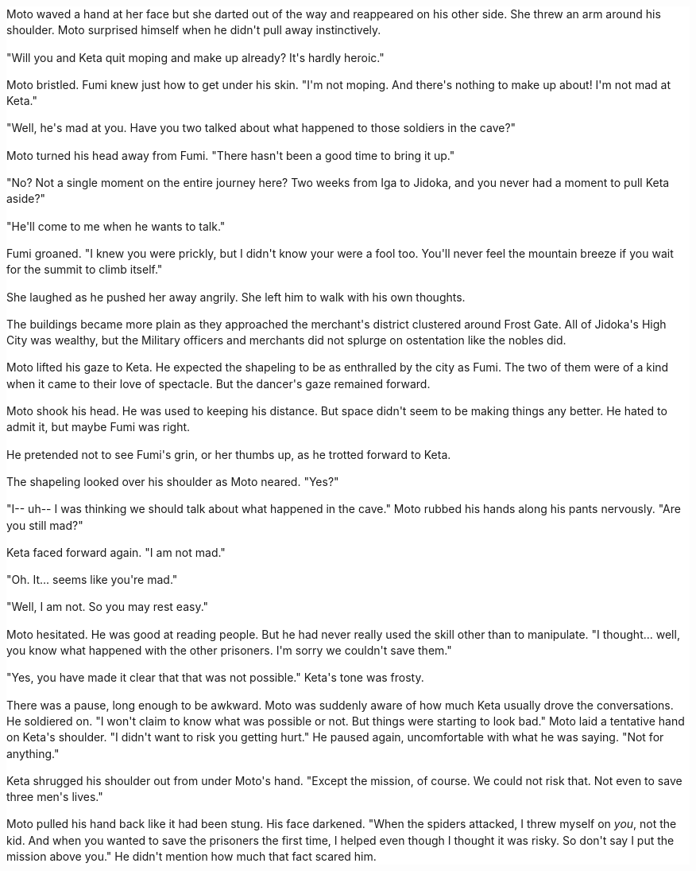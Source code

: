 Moto waved a hand at her face but she darted out of the way and reappeared on his other side. She threw an arm around his shoulder. Moto surprised himself when he didn't pull away instinctively.

"Will you and Keta quit moping and make up already? It's hardly heroic."

Moto bristled. Fumi knew just how to get under his skin. "I'm not moping. And there's nothing to make up about! I'm not mad at Keta."

"Well, he's mad at you. Have you two talked about what happened to those soldiers in the cave?"

Moto turned his head away from Fumi. "There hasn't been a good time to bring it up."

"No? Not a single moment on the entire journey here? Two weeks from Iga to Jidoka, and you never had a moment to pull Keta aside?"

"He'll come to me when he wants to talk."

Fumi groaned. "I knew you were prickly, but I didn't know your were a fool too. You'll never feel the mountain breeze if you wait for the summit to climb itself."

She laughed as he pushed her away angrily. She left him to walk with his own thoughts.

The buildings became more plain as they approached the merchant's district clustered around Frost Gate. All of Jidoka's High City was wealthy, but the Military officers and merchants did not splurge on ostentation like the nobles did.

Moto lifted his gaze to Keta. He expected the shapeling to be as enthralled by the city as Fumi. The two of them were of a kind when it came to their love of spectacle. But the dancer's gaze remained forward.

Moto shook his head. He was used to keeping his distance. But space didn't seem to be making things any better. He hated to admit it, but maybe Fumi was right.

He pretended not to see Fumi's grin, or her thumbs up, as he trotted forward to Keta.

The shapeling looked over his shoulder as Moto neared. "Yes?"

"I-- uh-- I was thinking we should talk about what happened in the cave." Moto rubbed his hands along his pants nervously. "Are you still mad?"

Keta faced forward again. "I am not mad."

"Oh. It... seems like you're mad."

"Well, I am not. So you may rest easy."

Moto hesitated. He was good at reading people. But he had never really used the skill other than to manipulate. "I thought... well, you know what happened with the other prisoners. I'm sorry we couldn't save them."

"Yes, you have made it clear that that was not possible." Keta's tone was frosty.

There was a pause, long enough to be awkward. Moto was suddenly aware of how much Keta usually drove the conversations. He soldiered on. "I won't claim to know what was possible or not. But things were starting to look bad." Moto laid a tentative hand on Keta's shoulder. "I didn't want to risk you getting hurt." He paused again, uncomfortable with what he was saying. "Not for anything."

Keta shrugged his shoulder out from under Moto's hand. "Except the mission, of course. We could not risk that. Not even to save three men's lives."

Moto pulled his hand back like it had been stung. His face darkened. "When the spiders attacked, I threw myself on _you_, not the kid. And when you wanted to save the prisoners the first time, I helped even though I thought it was risky. So don't say I put the mission above you." He didn't mention how much that fact scared him.
